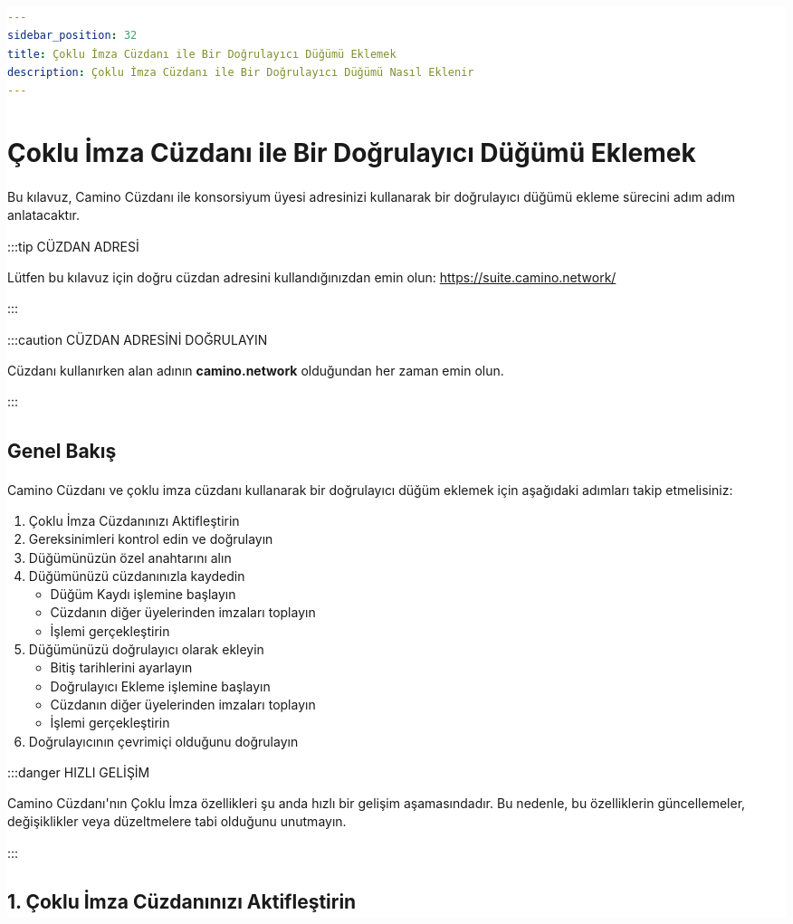 ```yaml
---
sidebar_position: 32
title: Çoklu İmza Cüzdanı ile Bir Doğrulayıcı Düğümü Eklemek
description: Çoklu İmza Cüzdanı ile Bir Doğrulayıcı Düğümü Nasıl Eklenir
---
```


# Çoklu İmza Cüzdanı ile Bir Doğrulayıcı Düğümü Eklemek

Bu kılavuz, Camino Cüzdanı ile konsorsiyum üyesi adresinizi kullanarak bir doğrulayıcı düğümü ekleme sürecini adım adım anlatacaktır.

:::tip CÜZDAN ADRESİ

Lütfen bu kılavuz için doğru cüzdan adresini kullandığınızdan emin olun: https://suite.camino.network/

:::

:::caution CÜZDAN ADRESİNİ DOĞRULAYIN

Cüzdanı kullanırken alan adının **camino.network** olduğundan her zaman emin olun.



:::

## Genel Bakış

Camino Cüzdanı ve çoklu imza cüzdanı kullanarak bir doğrulayıcı düğüm eklemek için aşağıdaki adımları takip etmelisiniz:

1. Çoklu İmza Cüzdanınızı Aktifleştirin
2. Gereksinimleri kontrol edin ve doğrulayın
3. Düğümünüzün özel anahtarını alın
4. Düğümünüzü cüzdanınızla kaydedin
   - Düğüm Kaydı işlemine başlayın
   - Cüzdanın diğer üyelerinden imzaları toplayın
   - İşlemi gerçekleştirin
5. Düğümünüzü doğrulayıcı olarak ekleyin
   - Bitiş tarihlerini ayarlayın
   - Doğrulayıcı Ekleme işlemine başlayın
   - Cüzdanın diğer üyelerinden imzaları toplayın
   - İşlemi gerçekleştirin
6. Doğrulayıcının çevrimiçi olduğunu doğrulayın

:::danger HIZLI GELİŞİM

Camino Cüzdanı'nın Çoklu İmza özellikleri şu anda hızlı bir gelişim aşamasındadır. Bu nedenle, bu özelliklerin güncellemeler, değişiklikler veya düzeltmelere tabi olduğunu unutmayın.

:::

## 1. Çoklu İmza Cüzdanınızı Aktifleştirin
